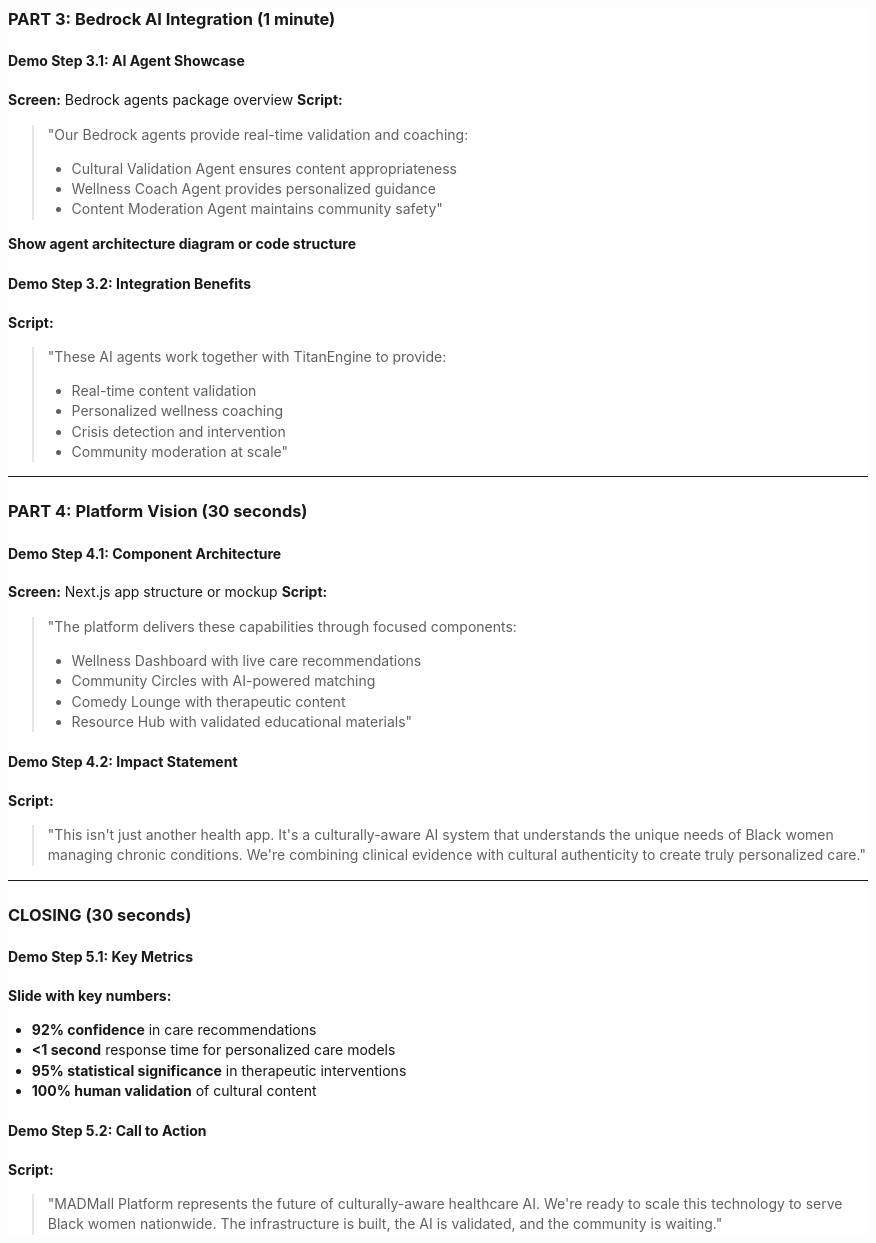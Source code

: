
### **PART 3: Bedrock AI Integration (1 minute)**

#### **Demo Step 3.1: AI Agent Showcase**
**Screen:** Bedrock agents package overview
**Script:**
> "Our Bedrock agents provide real-time validation and coaching:
> - Cultural Validation Agent ensures content appropriateness
> - Wellness Coach Agent provides personalized guidance  
> - Content Moderation Agent maintains community safety"

**Show agent architecture diagram or code structure**

#### **Demo Step 3.2: Integration Benefits**
**Script:**
> "These AI agents work together with TitanEngine to provide:
> - Real-time content validation
> - Personalized wellness coaching
> - Crisis detection and intervention
> - Community moderation at scale"

---

### **PART 4: Platform Vision (30 seconds)**

#### **Demo Step 4.1: Component Architecture**
**Screen:** Next.js app structure or mockup
**Script:**
> "The platform delivers these capabilities through focused components:
> - Wellness Dashboard with live care recommendations
> - Community Circles with AI-powered matching
> - Comedy Lounge with therapeutic content
> - Resource Hub with validated educational materials"

#### **Demo Step 4.2: Impact Statement**
**Script:**
> "This isn't just another health app. It's a culturally-aware AI system that understands the unique needs of Black women managing chronic conditions. We're combining clinical evidence with cultural authenticity to create truly personalized care."

---

### **CLOSING (30 seconds)**

#### **Demo Step 5.1: Key Metrics**
**Slide with key numbers:**
- **92% confidence** in care recommendations
- **<1 second** response time for personalized care models
- **95% statistical significance** in therapeutic interventions
- **100% human validation** of cultural content

#### **Demo Step 5.2: Call to Action**
**Script:**
> "MADMall Platform represents the future of culturally-aware healthcare AI. We're ready to scale this technology to serve Black women nationwide. The infrastructure is built, the AI is validated, and the community is waiting."
